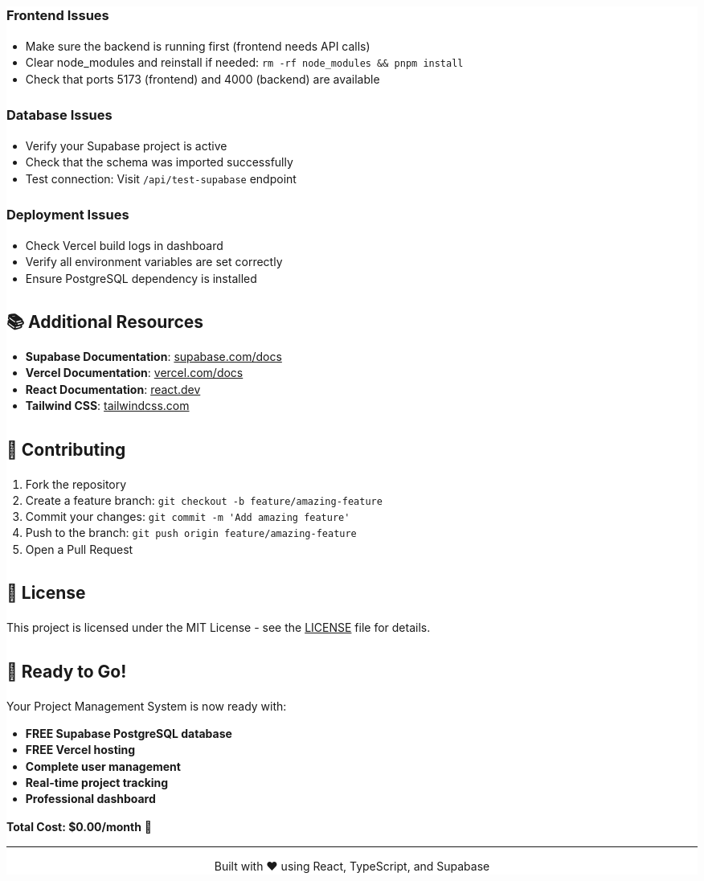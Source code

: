 ### Frontend Issues
- Make sure the backend is running first (frontend needs API calls)
- Clear node_modules and reinstall if needed: `rm -rf node_modules && pnpm install`
- Check that ports 5173 (frontend) and 4000 (backend) are available

### Database Issues
- Verify your Supabase project is active
- Check that the schema was imported successfully
- Test connection: Visit `/api/test-supabase` endpoint

### Deployment Issues
- Check Vercel build logs in dashboard
- Verify all environment variables are set correctly
- Ensure PostgreSQL dependency is installed

## 📚 Additional Resources

- **Supabase Documentation**: [supabase.com/docs](https://supabase.com/docs)
- **Vercel Documentation**: [vercel.com/docs](https://vercel.com/docs)
- **React Documentation**: [react.dev](https://react.dev)
- **Tailwind CSS**: [tailwindcss.com](https://tailwindcss.com)

## 🤝 Contributing

1. Fork the repository
2. Create a feature branch: `git checkout -b feature/amazing-feature`
3. Commit your changes: `git commit -m 'Add amazing feature'`
4. Push to the branch: `git push origin feature/amazing-feature`
5. Open a Pull Request

## 📄 License

This project is licensed under the MIT License - see the [LICENSE](LICENSE) file for details.

## 🎉 Ready to Go!

Your Project Management System is now ready with:
- **FREE Supabase PostgreSQL database**
- **FREE Vercel hosting**
- **Complete user management**
- **Real-time project tracking**
- **Professional dashboard**

**Total Cost: $0.00/month** 🎉

---

<div align="center">
  <p>Built with ❤️ using React, TypeScript, and Supabase</p>
</div>